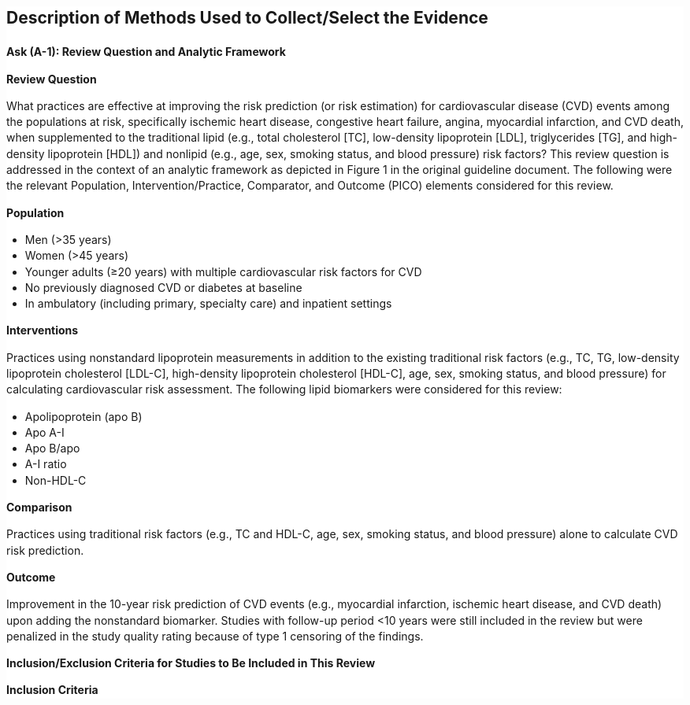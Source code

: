 ## Description of Methods Used to Collect/Select the Evidence



 **Ask (A-1): Review Question and Analytic Framework**

**Review Question**

What practices are effective at improving the risk prediction (or risk estimation) for cardiovascular disease (CVD) events among the populations at risk, specifically ischemic heart disease, congestive heart failure, angina, myocardial infarction, and CVD death, when supplemented to the traditional lipid (e.g., total cholesterol [TC], low-density lipoprotein [LDL], triglycerides [TG], and high-density lipoprotein [HDL]) and nonlipid (e.g., age, sex, smoking status, and blood pressure) risk factors? This review question is addressed in the context of an analytic framework as depicted in Figure 1 in the original guideline document. The following were the relevant Population, Intervention/Practice, Comparator, and Outcome (PICO) elements considered for this review.

**Population**

  * Men (>35 years) 
  * Women (>45 years) 
  * Younger adults (≥20 years) with multiple cardiovascular risk factors for CVD 
  * No previously diagnosed CVD or diabetes at baseline 
  * In ambulatory (including primary, specialty care) and inpatient settings 



**Interventions**

Practices using nonstandard lipoprotein measurements in addition to the existing traditional risk factors (e.g., TC, TG, low-density lipoprotein cholesterol [LDL-C], high-density lipoprotein cholesterol [HDL-C], age, sex, smoking status, and blood pressure) for calculating cardiovascular risk assessment. The following lipid biomarkers were considered for this review:

  * Apolipoprotein (apo B) 
  * Apo A-I 
  * Apo B/apo 
  * A-I ratio 
  * Non-HDL-C 



**Comparison**

Practices using traditional risk factors (e.g., TC and HDL-C, age, sex, smoking status, and blood pressure) alone to calculate CVD risk prediction.

**Outcome**

Improvement in the 10-year risk prediction of CVD events (e.g., myocardial infarction, ischemic heart disease, and CVD death) upon adding the nonstandard biomarker. Studies with follow-up period <10 years were still included in the review but were penalized in the study quality rating because of type 1 censoring of the findings.

**Inclusion/Exclusion Criteria for Studies to Be Included in This Review**

**Inclusion Criteria**
